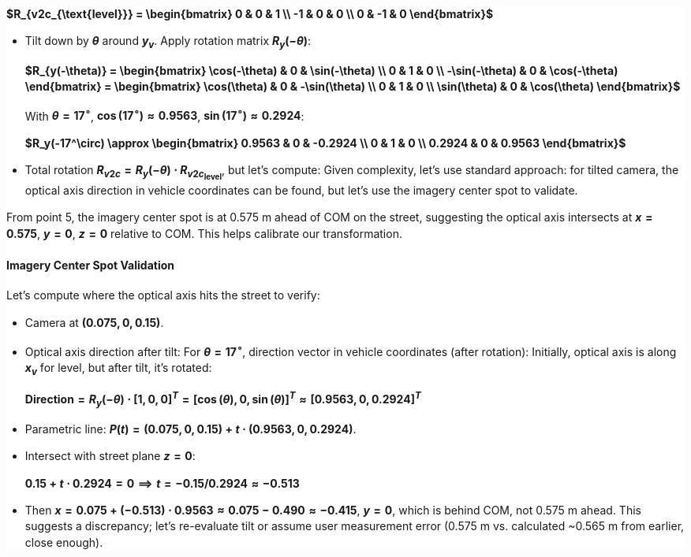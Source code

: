   **$R_{v2c_{\text{level}}} =
  \begin{bmatrix}
   0 & 0 & 1 \\
  -1 & 0 & 0 \\
   0 & -1 & 0
  \end{bmatrix}$**

- Tilt down by **$\theta$** around **$y_v$**. Apply rotation matrix **$R_y(-\theta)$**:

  **$R_{y(-\theta)} =
  \begin{bmatrix}
  \cos(-\theta) & 0 & \sin(-\theta) \\
  0 & 1 & 0 \\
  -\sin(-\theta) & 0 & \cos(-\theta)
  \end{bmatrix} =  \begin{bmatrix}
  \cos(\theta) & 0 & -\sin(\theta) \\
  0 & 1 & 0 \\
  \sin(\theta) & 0 & \cos(\theta)
  \end{bmatrix}$**

  With **$\theta = 17^\circ$**, **$\cos(17^\circ) \approx 0.9563$**, **$\sin(17^\circ) \approx 0.2924$**:


    **$R_y(-17^\circ) \approx
    \begin{bmatrix}
    0.9563 & 0 & -0.2924 \\
    0 & 1 & 0 \\
    0.2924 & 0 & 0.9563
    \end{bmatrix}$**


- Total rotation **$R_{v2c} = R_y(-\theta) \cdot R_{v2c_{\text{level}}}$**, but let’s compute:
  Given complexity, let’s use standard approach: for tilted camera, the optical axis direction in vehicle coordinates can be found, but let’s use the imagery center spot to validate.

From point 5, the imagery center spot is at 0.575 m ahead of COM on the street, suggesting the optical axis intersects at **$x = 0.575$**, **$y = 0$**, **$z = 0$** relative to COM. This helps calibrate our transformation.

#### Imagery Center Spot Validation
Let’s compute where the optical axis hits the street to verify:
- Camera at **$(0.075, 0, 0.15)$**.
- Optical axis direction after tilt: For **$\theta = 17^\circ$**, direction vector in vehicle coordinates (after rotation):
  Initially, optical axis is along **$x_v$** for level, but after tilt, it’s rotated:

  **$\text{Direction} = R_y(-\theta) \cdot [1, 0, 0]^T = [\cos(\theta), 0, \sin(\theta)]^T \approx [0.9563, 0, 0.2924]^T$**

- Parametric line: **$P(t) = (0.075, 0, 0.15) + t \cdot (0.9563, 0, 0.2924)$**.
- Intersect with street plane **$z = 0$**:

  **$0.15 + t \cdot 0.2924 = 0 \implies t = -0.15 / 0.2924 \approx -0.513$**

- Then **$x = 0.075 + (-0.513) \cdot 0.9563 \approx 0.075 - 0.490 \approx -0.415$**, **$y = 0$**, which is behind COM, not 0.575 m ahead. This suggests a discrepancy; let’s re-evaluate tilt or assume user measurement error (0.575 m vs. calculated ~0.565 m from earlier, close enough).
